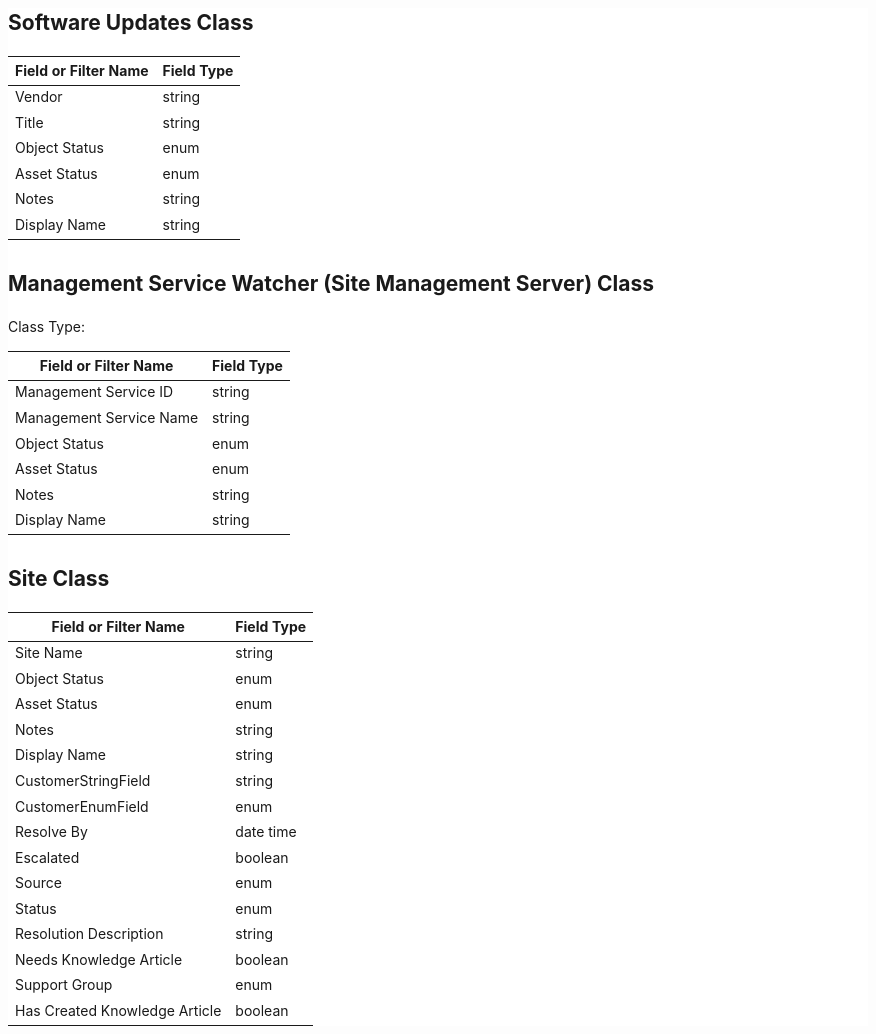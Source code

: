 ## Software Updates Class

| Field or Filter Name | Field Type |
|----------------------|------------|
| Vendor   | string   |
| Title   | string   |
| Object Status   | enum   |
| Asset Status   | enum   |
| Notes   | string   |
| Display Name   | string   |

## Management Service Watcher (Site Management Server) Class

Class Type:

| Field or Filter Name | Field Type |
|----------------------|------------|
| Management Service ID   | string   |
| Management Service Name | string   |
| Object Status   | enum   |
| Asset Status   | enum   |
| Notes   | string   |
| Display Name   | string   |

## Site Class

| Field or Filter Name | Field Type |
|----------------------|------------|
| Site Name   | string   |
| Object Status   | enum   |
| Asset Status   | enum   |
| Notes   | string   |
| Display Name   | string   |
| CustomerStringField   | string   |
| CustomerEnumField   | enum   |
| Resolve By   | date time  |
| Escalated   | boolean   |
| Source   | enum   |
| Status   | enum   |
| Resolution Description   | string   |
| Needs Knowledge Article   | boolean   |
| Support Group   | enum   |
| Has Created Knowledge Article | boolean   |